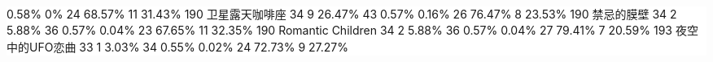 <td>0.58%</td>
<td>0%</td>
<td>24</td>
<td>68.57%</td>
<td>11</td>
<td>31.43%
</td></tr>
<tr>
<td>190</td>
<td>卫星露天咖啡座</td>
<td>34</td>
<td>9</td>
<td>26.47%</td>
<td>43</td>
<td>0.57%</td>
<td>0.16%</td>
<td>26</td>
<td>76.47%</td>
<td>8</td>
<td>23.53%
</td></tr>
<tr>
<td>190</td>
<td>禁忌的膜壁</td>
<td>34</td>
<td>2</td>
<td>5.88%</td>
<td>36</td>
<td>0.57%</td>
<td>0.04%</td>
<td>23</td>
<td>67.65%</td>
<td>11</td>
<td>32.35%
</td></tr>
<tr>
<td>190</td>
<td>Romantic Children</td>
<td>34</td>
<td>2</td>
<td>5.88%</td>
<td>36</td>
<td>0.57%</td>
<td>0.04%</td>
<td>27</td>
<td>79.41%</td>
<td>7</td>
<td>20.59%
</td></tr>
<tr>
<td>193</td>
<td>夜空中的UFO恋曲</td>
<td>33</td>
<td>1</td>
<td>3.03%</td>
<td>34</td>
<td>0.55%</td>
<td>0.02%</td>
<td>24</td>
<td>72.73%</td>
<td>9</td>
<td>27.27%
</td></tr>
<tr>
